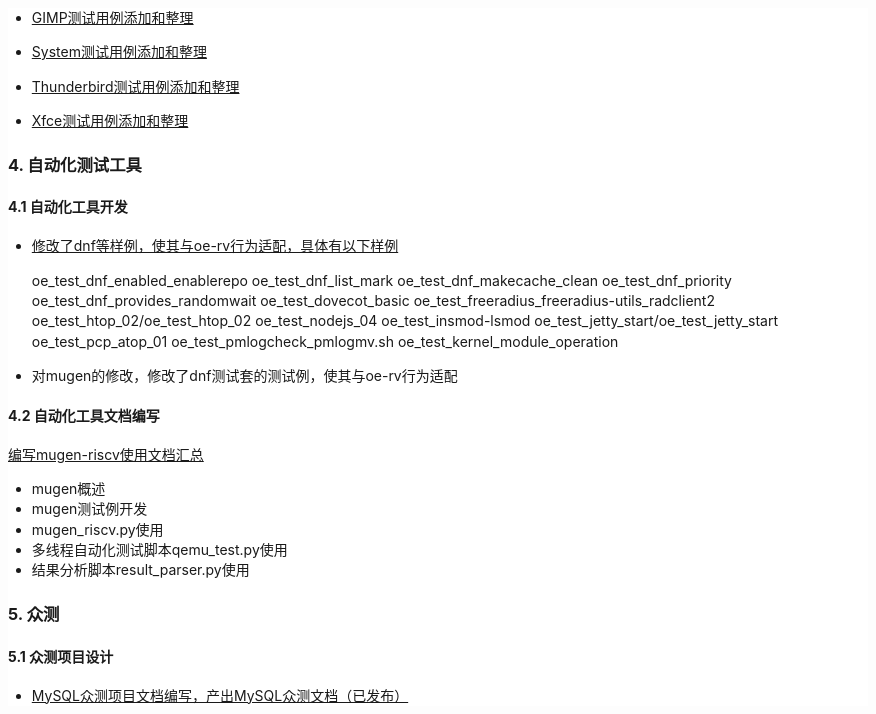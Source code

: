 - [GIMP测试用例添加和整理](
  https://github.com/ArielHeleneto/RISCV-testcase/tree/master/GIMP)

- [System测试用例添加和整理](
  https://github.com/ArielHeleneto/RISCV-testcase/tree/master/System)

- [Thunderbird测试用例添加和整理](
  https://github.com/ArielHeleneto/RISCV-testcase/tree/master/Thunderbird)

- [Xfce测试用例添加和整理](
  https://github.com/ArielHeleneto/RISCV-testcase/tree/master/Xfce)

### 4. 自动化测试工具

#### 4.1 自动化工具开发

- [修改了dnf等样例，使其与oe-rv行为适配，具体有以下样例](
  https://github.com/brsf11/mugen-riscv/commit/1ab276ce7096306bb35ac00d7ba8dc2666c0ba29)

  oe_test_dnf_enabled_enablerepo
  oe_test_dnf_list_mark
  oe_test_dnf_makecache_clean
  oe_test_dnf_priority
  oe_test_dnf_provides_randomwait
  oe_test_dovecot_basic
  oe_test_freeradius_freeradius-utils_radclient2
  oe_test_htop_02/oe_test_htop_02
  oe_test_nodejs_04
  oe_test_insmod-lsmod
  oe_test_jetty_start/oe_test_jetty_start
  oe_test_pcp_atop_01
  oe_test_pmlogcheck_pmlogmv.sh
  oe_test_kernel_module_operation

- 对mugen的修改，修改了dnf测试套的测试例，使其与oe-rv行为适配

#### 4.2 自动化工具文档编写

[编写mugen-riscv使用文档汇总](
https://github.com/brsf11/mugen-riscv/blob/riscv/doc_riscv/Markdown/mugen-riscv%E4%BD%BF%E7%94%A8%E6%96%87%E6%A1%A3%E6%B1%87%E6%80%BB.md)

- mugen概述
- mugen测试例开发
- mugen_riscv.py使用
- 多线程自动化测试脚本qemu_test.py使用
- 结果分析脚本result_parser.py使用

### 5. 众测

#### 5.1 众测项目设计

- [MySQL众测项目文档编写，产出MySQL众测文档（已发布）](
  https://github.com/YunxiangLuo/testing/tree/main/MySQL)
